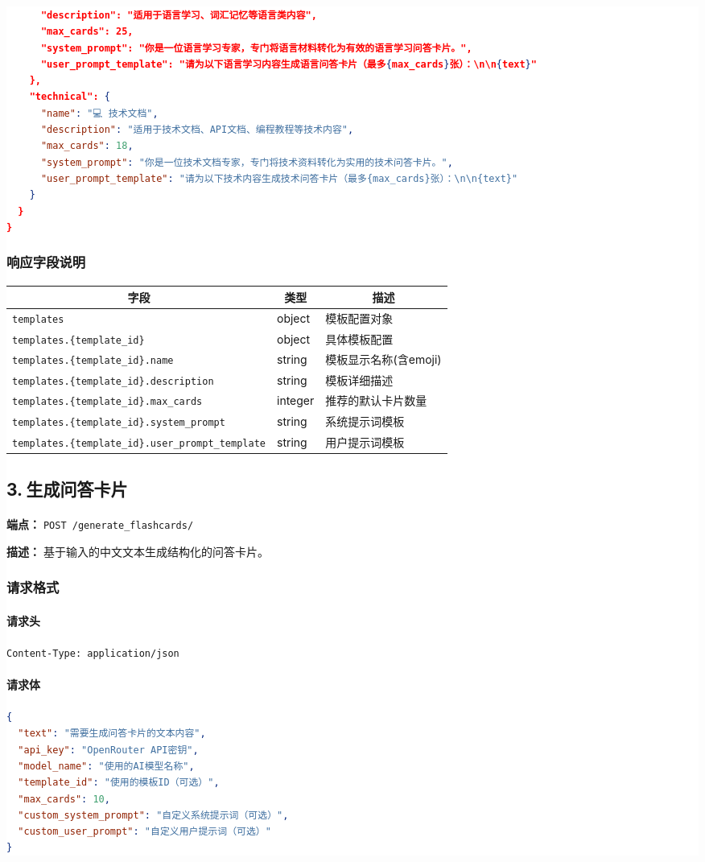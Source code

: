 ```json
      "description": "适用于语言学习、词汇记忆等语言类内容",
      "max_cards": 25,
      "system_prompt": "你是一位语言学习专家，专门将语言材料转化为有效的语言学习问答卡片。",
      "user_prompt_template": "请为以下语言学习内容生成语言问答卡片（最多{max_cards}张）：\n\n{text}"
    },
    "technical": {
      "name": "💻 技术文档",
      "description": "适用于技术文档、API文档、编程教程等技术内容",
      "max_cards": 18,
      "system_prompt": "你是一位技术文档专家，专门将技术资料转化为实用的技术问答卡片。",
      "user_prompt_template": "请为以下技术内容生成技术问答卡片（最多{max_cards}张）：\n\n{text}"
    }
  }
}
```

### 响应字段说明

| 字段 | 类型 | 描述 |
|------|------|------|
| `templates` | object | 模板配置对象 |
| `templates.{template_id}` | object | 具体模板配置 |
| `templates.{template_id}.name` | string | 模板显示名称(含emoji) |
| `templates.{template_id}.description` | string | 模板详细描述 |
| `templates.{template_id}.max_cards` | integer | 推荐的默认卡片数量 |
| `templates.{template_id}.system_prompt` | string | 系统提示词模板 |
| `templates.{template_id}.user_prompt_template` | string | 用户提示词模板 |

## 3. 生成问答卡片

**端点：** `POST /generate_flashcards/`

**描述：** 基于输入的中文文本生成结构化的问答卡片。

### 请求格式

#### 请求头
```
Content-Type: application/json
```

#### 请求体

```json
{
  "text": "需要生成问答卡片的文本内容",
  "api_key": "OpenRouter API密钥",
  "model_name": "使用的AI模型名称",
  "template_id": "使用的模板ID（可选）",
  "max_cards": 10,
  "custom_system_prompt": "自定义系统提示词（可选）",
  "custom_user_prompt": "自定义用户提示词（可选）"
}
```
